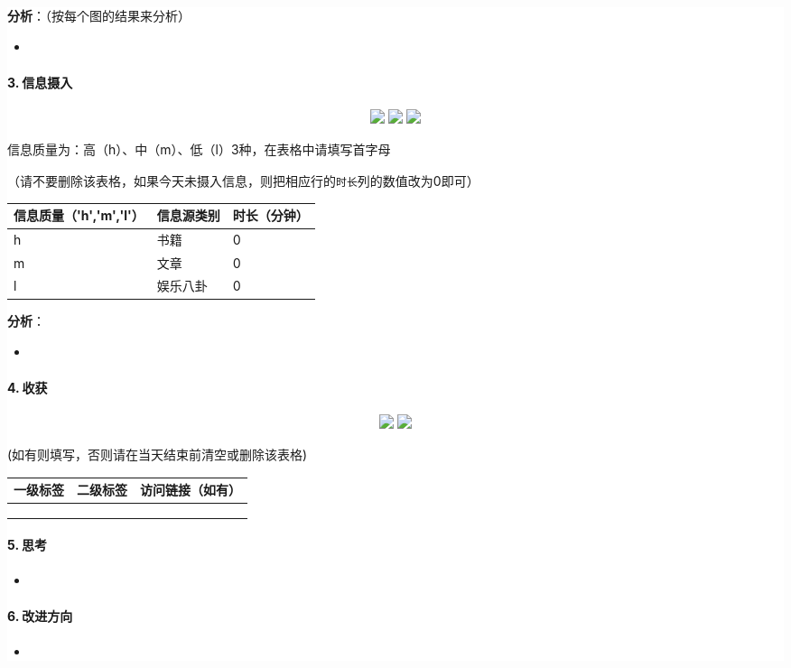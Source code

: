 **分析**：（按每个图的结果来分析）

- 

#### 3. 信息摄入
<center class='half'>
<img src='D:\TimeManagement\src\output\figure\20220724\information\Figure1-dayinformation-pie-20220724_20220724.png' width='230;' />
<img src='D:\TimeManagement\src\output\figure\20220724\information\Figure2-dayinformation-stackbar-20220724_20220724.png' width='230;' />
<img src='D:\TimeManagement\src\output\figure\20220724\information\Figure3-monthinformation-stackbar-20220625_20220724.png' width='270;' />
</center>

信息质量为：高（h）、中（m）、低（l）3种，在表格中请填写首字母

（请不要删除该表格，如果今天未摄入信息，则把相应行的`时长`列的数值改为0即可）

| 信息质量（'h','m','l'） | 信息源类别 | 时长（分钟） |
| ----------------------- | ---------- | ------------ |
| h                       | 书籍       | 0            |
| m                       | 文章       | 0            |
| l                       | 娱乐八卦   | 0            |

**分析**：

- 

#### 4. 收获
<center class='half'>
<img src='D:\TimeManagement\src\output\figure\20220724\harvest\Figure1-harvest-cloud-20210725_20220724.png' width='300;' />
<img src='D:\TimeManagement\src\output\figure\20220724\harvest\Figure2-harvest-vbar-20210725_20220724.png' width='300;' />
</center>

(如有则填写，否则请在当天结束前清空或删除该表格)

| 一级标签 | 二级标签 | 访问链接（如有） |
| -------- | -------- | ---------------- |
|          |          |                  |
|          |          |                  |
|          |          |                  |

#### 5. 思考

- 

#### 6. 改进方向

- 